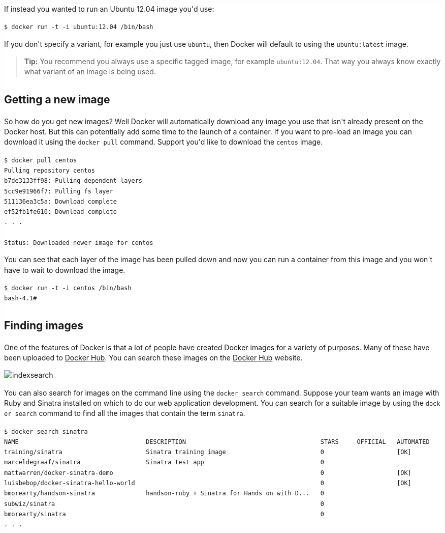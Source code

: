 If instead you wanted to run an Ubuntu 12.04 image you'd use:

    $ docker run -t -i ubuntu:12.04 /bin/bash

If you don't specify a variant, for example you just use `ubuntu`, then Docker
will default to using the `ubuntu:latest` image.

> **Tip:**
> You recommend you always use a specific tagged image, for example
> `ubuntu:12.04`. That way you always know exactly what variant of an image is
> being used.

## Getting a new image

So how do you get new images? Well Docker will automatically download any image
you use that isn't already present on the Docker host. But this can potentially
add some time to the launch of a container. If you want to pre-load an image you
can download it using the `docker pull` command. Support you'd like to
download the `centos` image.

    $ docker pull centos
    Pulling repository centos
    b7de3133ff98: Pulling dependent layers
    5cc9e91966f7: Pulling fs layer
    511136ea3c5a: Download complete
    ef52fb1fe610: Download complete
    . . .

    Status: Downloaded newer image for centos

You can see that each layer of the image has been pulled down and now you
can run a container from this image and you won't have to wait to
download the image.

    $ docker run -t -i centos /bin/bash
    bash-4.1#

## Finding images

One of the features of Docker is that a lot of people have created Docker
images for a variety of purposes. Many of these have been uploaded to
[Docker Hub](https://hub.docker.com). You can search these images on the
[Docker Hub](https://hub.docker.com) website.

![indexsearch](search.png)

You can also search for images on the command line using the `docker search`
command. Suppose your team wants an image with Ruby and Sinatra installed on
which to do our web application development. You can search for a suitable image
by using the `docker search` command to find all the images that contain the
term `sinatra`.

    $ docker search sinatra
    NAME                                   DESCRIPTION                                     STARS     OFFICIAL   AUTOMATED
    training/sinatra                       Sinatra training image                          0                    [OK]
    marceldegraaf/sinatra                  Sinatra test app                                0
    mattwarren/docker-sinatra-demo                                                         0                    [OK]
    luisbebop/docker-sinatra-hello-world                                                   0                    [OK]
    bmorearty/handson-sinatra              handson-ruby + Sinatra for Hands on with D...   0
    subwiz/sinatra                                                                         0
    bmorearty/sinatra                                                                      0
    . . .

